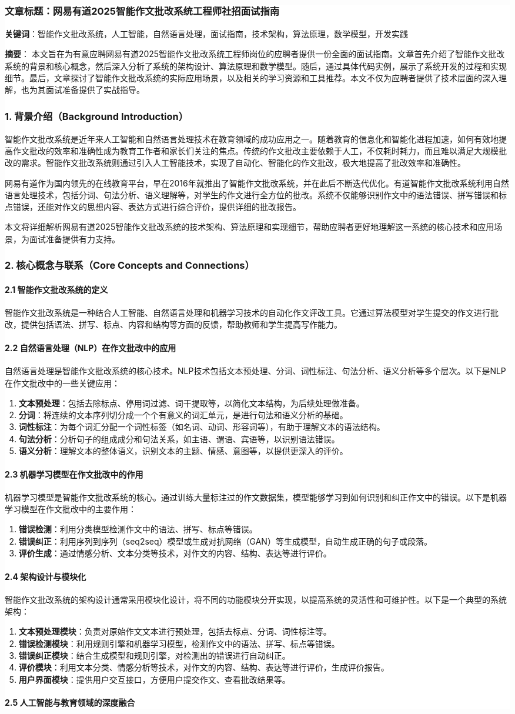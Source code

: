                  

### 文章标题：网易有道2025智能作文批改系统工程师社招面试指南

**关键词**：智能作文批改系统，人工智能，自然语言处理，面试指南，技术架构，算法原理，数学模型，开发实践

**摘要**：
本文旨在为有意应聘网易有道2025智能作文批改系统工程师岗位的应聘者提供一份全面的面试指南。文章首先介绍了智能作文批改系统的背景和核心概念，然后深入分析了系统的架构设计、算法原理和数学模型。随后，通过具体代码实例，展示了系统开发的过程和实现细节。最后，文章探讨了智能作文批改系统的实际应用场景，以及相关的学习资源和工具推荐。本文不仅为应聘者提供了技术层面的深入理解，也为其面试准备提供了实战指导。

### 1. 背景介绍（Background Introduction）

智能作文批改系统是近年来人工智能和自然语言处理技术在教育领域的成功应用之一。随着教育的信息化和智能化进程加速，如何有效地提高作文批改的效率和准确性成为教育工作者和家长们关注的焦点。传统的作文批改主要依赖于人工，不仅耗时耗力，而且难以满足大规模批改的需求。智能作文批改系统则通过引入人工智能技术，实现了自动化、智能化的作文批改，极大地提高了批改效率和准确性。

网易有道作为国内领先的在线教育平台，早在2016年就推出了智能作文批改系统，并在此后不断迭代优化。有道智能作文批改系统利用自然语言处理技术，包括分词、句法分析、语义理解等，对学生的作文进行全方位的批改。系统不仅能够识别作文中的语法错误、拼写错误和标点错误，还能对作文的思想内容、表达方式进行综合评价，提供详细的批改报告。

本文将详细解析网易有道2025智能作文批改系统的技术架构、算法原理和实现细节，帮助应聘者更好地理解这一系统的核心技术和应用场景，为面试准备提供有力支持。

### 2. 核心概念与联系（Core Concepts and Connections）

#### 2.1 智能作文批改系统的定义

智能作文批改系统是一种结合人工智能、自然语言处理和机器学习技术的自动化作文评改工具。它通过算法模型对学生提交的作文进行批改，提供包括语法、拼写、标点、内容和结构等方面的反馈，帮助教师和学生提高写作能力。

#### 2.2 自然语言处理（NLP）在作文批改中的应用

自然语言处理是智能作文批改系统的核心技术。NLP技术包括文本预处理、分词、词性标注、句法分析、语义分析等多个层次。以下是NLP在作文批改中的一些关键应用：

1. **文本预处理**：包括去除标点、停用词过滤、词干提取等，以简化文本结构，为后续处理做准备。
2. **分词**：将连续的文本序列切分成一个个有意义的词汇单元，是进行句法和语义分析的基础。
3. **词性标注**：为每个词汇分配一个词性标签（如名词、动词、形容词等），有助于理解文本的语法结构。
4. **句法分析**：分析句子的组成成分和句法关系，如主语、谓语、宾语等，以识别语法错误。
5. **语义分析**：理解文本的整体语义，识别文本的主题、情感、意图等，以提供更深入的评价。

#### 2.3 机器学习模型在作文批改中的作用

机器学习模型是智能作文批改系统的核心。通过训练大量标注过的作文数据集，模型能够学习到如何识别和纠正作文中的错误。以下是机器学习模型在作文批改中的主要作用：

1. **错误检测**：利用分类模型检测作文中的语法、拼写、标点等错误。
2. **错误纠正**：利用序列到序列（seq2seq）模型或生成对抗网络（GAN）等生成模型，自动生成正确的句子或段落。
3. **评价生成**：通过情感分析、文本分类等技术，对作文的内容、结构、表达等进行评价。

#### 2.4 架构设计与模块化

智能作文批改系统的架构设计通常采用模块化设计，将不同的功能模块分开实现，以提高系统的灵活性和可维护性。以下是一个典型的系统架构：

1. **文本预处理模块**：负责对原始作文文本进行预处理，包括去标点、分词、词性标注等。
2. **错误检测模块**：利用规则引擎和机器学习模型，检测作文中的语法、拼写、标点等错误。
3. **错误纠正模块**：结合生成模型和规则引擎，对检测出的错误进行自动纠正。
4. **评价模块**：利用文本分类、情感分析等技术，对作文的内容、结构、表达等进行评价，生成评价报告。
5. **用户界面模块**：提供用户交互接口，方便用户提交作文、查看批改结果等。

#### 2.5 人工智能与教育领域的深度融合
